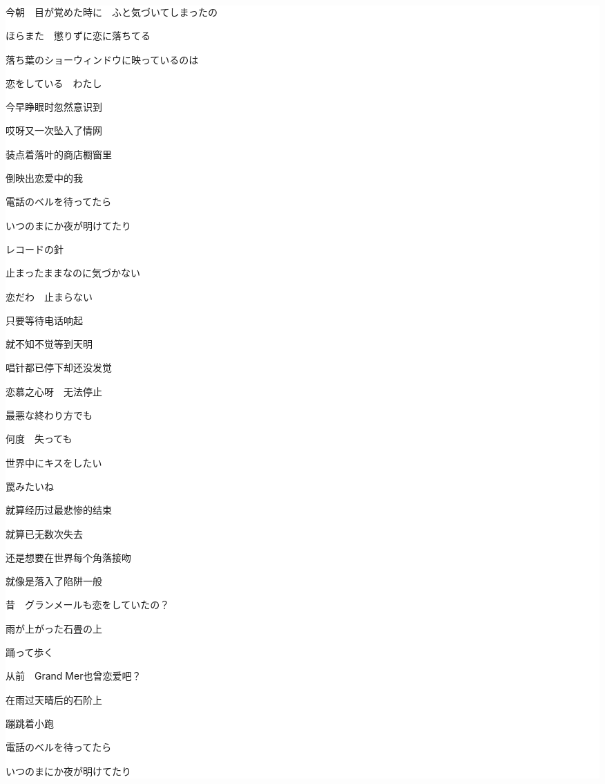 今朝　目が覚めた時に　ふと気づいてしまったの

ほらまた　懲りずに恋に落ちてる

落ち葉のショーウィンドウに映っているのは

恋をしている　わたし

今早睁眼时忽然意识到

哎呀又一次坠入了情网

装点着落叶的商店橱窗里

倒映出恋爱中的我

電話のベルを待ってたら

いつのまにか夜が明けてたり

レコードの針

止まったままなのに気づかない

恋だわ　止まらない

只要等待电话响起

就不知不觉等到天明

唱针都已停下却还没发觉

恋慕之心呀　无法停止

最悪な終わり方でも

何度　失っても

世界中にキスをしたい

罠みたいね

就算经历过最悲惨的结束

就算已无数次失去

还是想要在世界每个角落接吻

就像是落入了陷阱一般

昔　グランメールも恋をしていたの？

雨が上がった石畳の上

踊って歩く

从前　Grand Mer也曾恋爱吧？

在雨过天晴后的石阶上

蹦跳着小跑

電話のベルを待ってたら

いつのまにか夜が明けてたり
